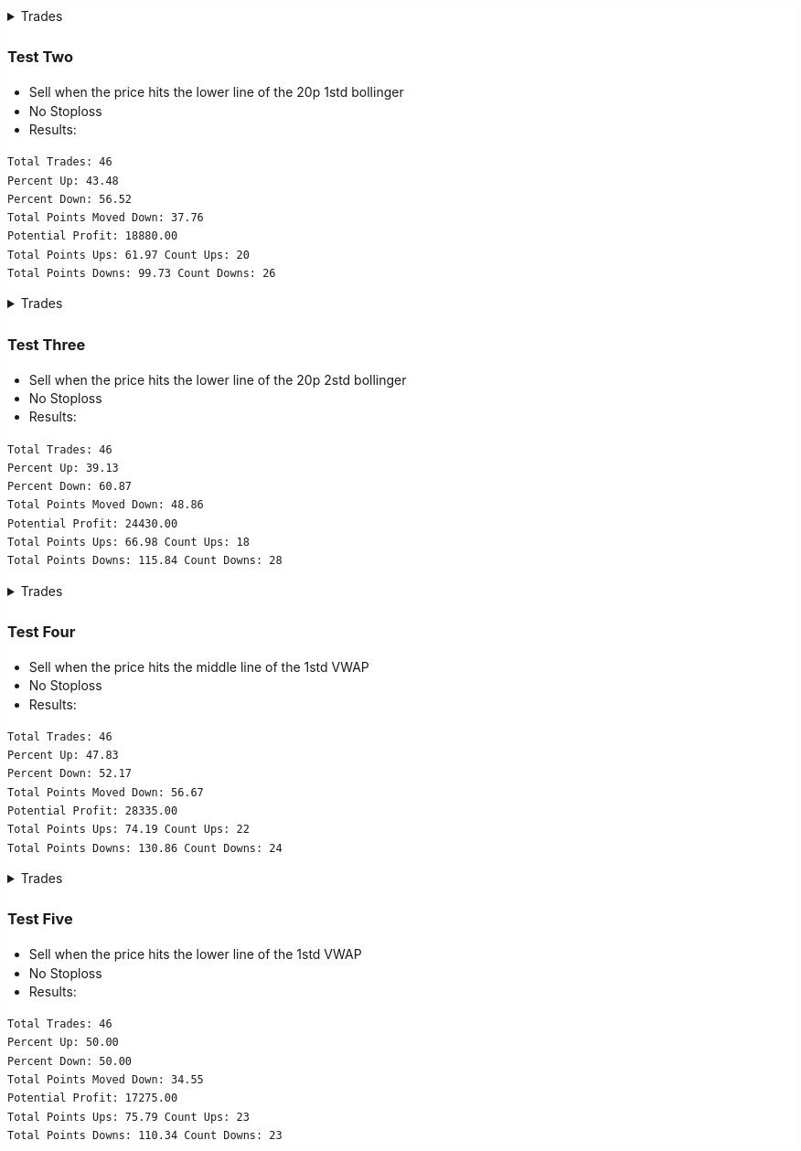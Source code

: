 
<details><summary>Trades</summary></details>

### Test Two
* Sell when the price hits the lower line of the 20p 1std bollinger
* No Stoploss
* Results:
```
Total Trades: 46
Percent Up: 43.48
Percent Down: 56.52
Total Points Moved Down: 37.76
Potential Profit: 18880.00
Total Points Ups: 61.97 Count Ups: 20
Total Points Downs: 99.73 Count Downs: 26
```

<details><summary>Trades</summary></details>

### Test Three
* Sell when the price hits the lower line of the 20p 2std bollinger
* No Stoploss
* Results:
```
Total Trades: 46
Percent Up: 39.13
Percent Down: 60.87
Total Points Moved Down: 48.86
Potential Profit: 24430.00
Total Points Ups: 66.98 Count Ups: 18
Total Points Downs: 115.84 Count Downs: 28
```

<details><summary>Trades</summary></details>

### Test Four
* Sell when the price hits the middle line of the 1std VWAP
* No Stoploss
* Results:
```
Total Trades: 46
Percent Up: 47.83
Percent Down: 52.17
Total Points Moved Down: 56.67
Potential Profit: 28335.00
Total Points Ups: 74.19 Count Ups: 22
Total Points Downs: 130.86 Count Downs: 24
```

<details><summary>Trades</summary></details>

### Test Five
* Sell when the price hits the lower line of the 1std VWAP
* No Stoploss
* Results:
```
Total Trades: 46
Percent Up: 50.00
Percent Down: 50.00
Total Points Moved Down: 34.55
Potential Profit: 17275.00
Total Points Ups: 75.79 Count Ups: 23
Total Points Downs: 110.34 Count Downs: 23
```
